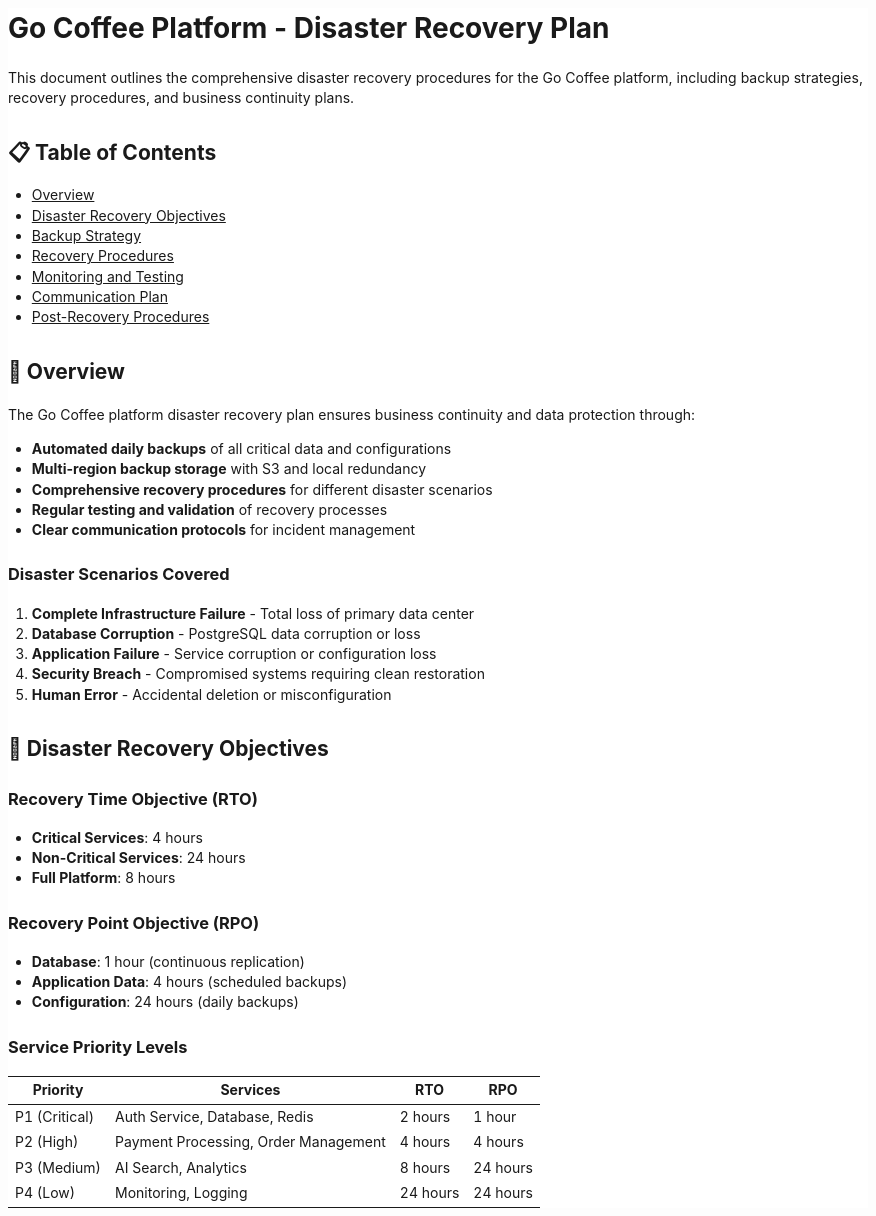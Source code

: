 # Go Coffee Platform - Disaster Recovery Plan

This document outlines the comprehensive disaster recovery procedures for the Go Coffee platform, including backup strategies, recovery procedures, and business continuity plans.

## 📋 Table of Contents

- [Overview](#overview)
- [Disaster Recovery Objectives](#disaster-recovery-objectives)
- [Backup Strategy](#backup-strategy)
- [Recovery Procedures](#recovery-procedures)
- [Monitoring and Testing](#monitoring-and-testing)
- [Communication Plan](#communication-plan)
- [Post-Recovery Procedures](#post-recovery-procedures)

## 🎯 Overview

The Go Coffee platform disaster recovery plan ensures business continuity and data protection through:

- **Automated daily backups** of all critical data and configurations
- **Multi-region backup storage** with S3 and local redundancy
- **Comprehensive recovery procedures** for different disaster scenarios
- **Regular testing and validation** of recovery processes
- **Clear communication protocols** for incident management

### Disaster Scenarios Covered

1. **Complete Infrastructure Failure** - Total loss of primary data center
2. **Database Corruption** - PostgreSQL data corruption or loss
3. **Application Failure** - Service corruption or configuration loss
4. **Security Breach** - Compromised systems requiring clean restoration
5. **Human Error** - Accidental deletion or misconfiguration

## 🎯 Disaster Recovery Objectives

### Recovery Time Objective (RTO)
- **Critical Services**: 4 hours
- **Non-Critical Services**: 24 hours
- **Full Platform**: 8 hours

### Recovery Point Objective (RPO)
- **Database**: 1 hour (continuous replication)
- **Application Data**: 4 hours (scheduled backups)
- **Configuration**: 24 hours (daily backups)

### Service Priority Levels

| Priority | Services | RTO | RPO |
|----------|----------|-----|-----|
| P1 (Critical) | Auth Service, Database, Redis | 2 hours | 1 hour |
| P2 (High) | Payment Processing, Order Management | 4 hours | 4 hours |
| P3 (Medium) | AI Search, Analytics | 8 hours | 24 hours |
| P4 (Low) | Monitoring, Logging | 24 hours | 24 hours |
